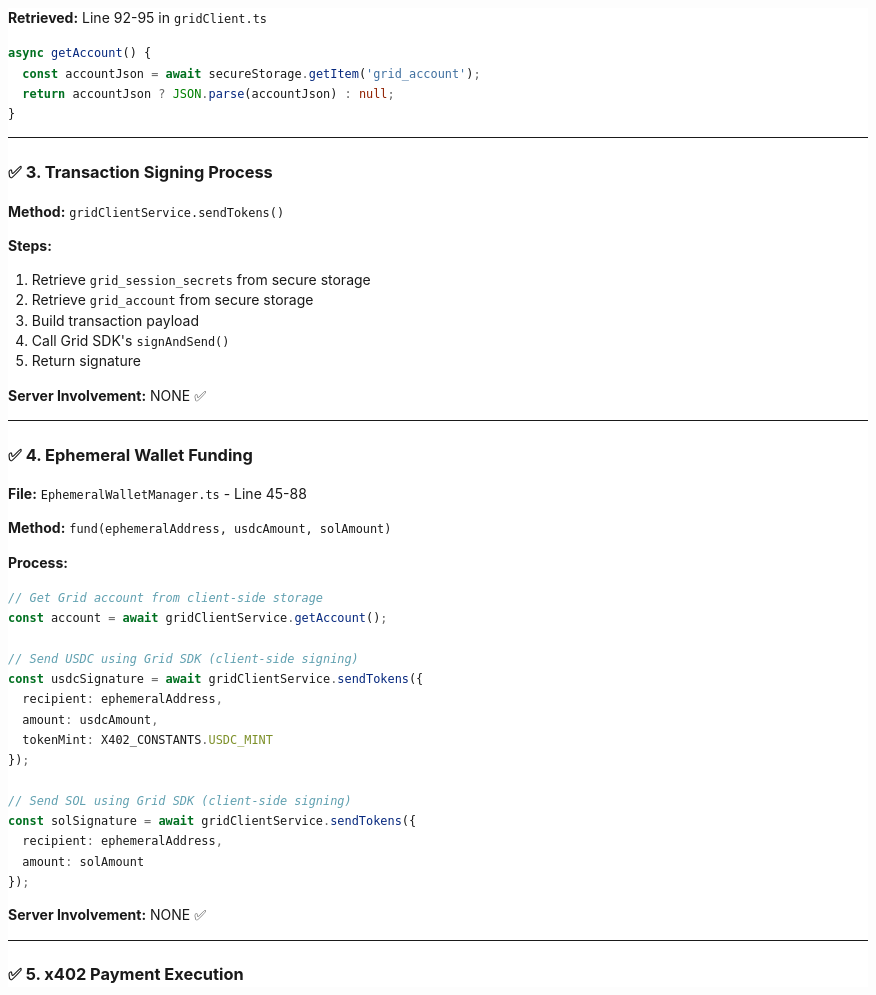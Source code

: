 **Retrieved:** Line 92-95 in `gridClient.ts`
```typescript
async getAccount() {
  const accountJson = await secureStorage.getItem('grid_account');
  return accountJson ? JSON.parse(accountJson) : null;
}
```

---

### ✅ 3. Transaction Signing Process

**Method:** `gridClientService.sendTokens()`

**Steps:**
1. Retrieve `grid_session_secrets` from secure storage
2. Retrieve `grid_account` from secure storage
3. Build transaction payload
4. Call Grid SDK's `signAndSend()`
5. Return signature

**Server Involvement:** NONE ✅

---

### ✅ 4. Ephemeral Wallet Funding

**File:** `EphemeralWalletManager.ts` - Line 45-88

**Method:** `fund(ephemeralAddress, usdcAmount, solAmount)`

**Process:**
```typescript
// Get Grid account from client-side storage
const account = await gridClientService.getAccount();

// Send USDC using Grid SDK (client-side signing)
const usdcSignature = await gridClientService.sendTokens({
  recipient: ephemeralAddress,
  amount: usdcAmount,
  tokenMint: X402_CONSTANTS.USDC_MINT
});

// Send SOL using Grid SDK (client-side signing)
const solSignature = await gridClientService.sendTokens({
  recipient: ephemeralAddress,
  amount: solAmount
});
```

**Server Involvement:** NONE ✅

---

### ✅ 5. x402 Payment Execution
